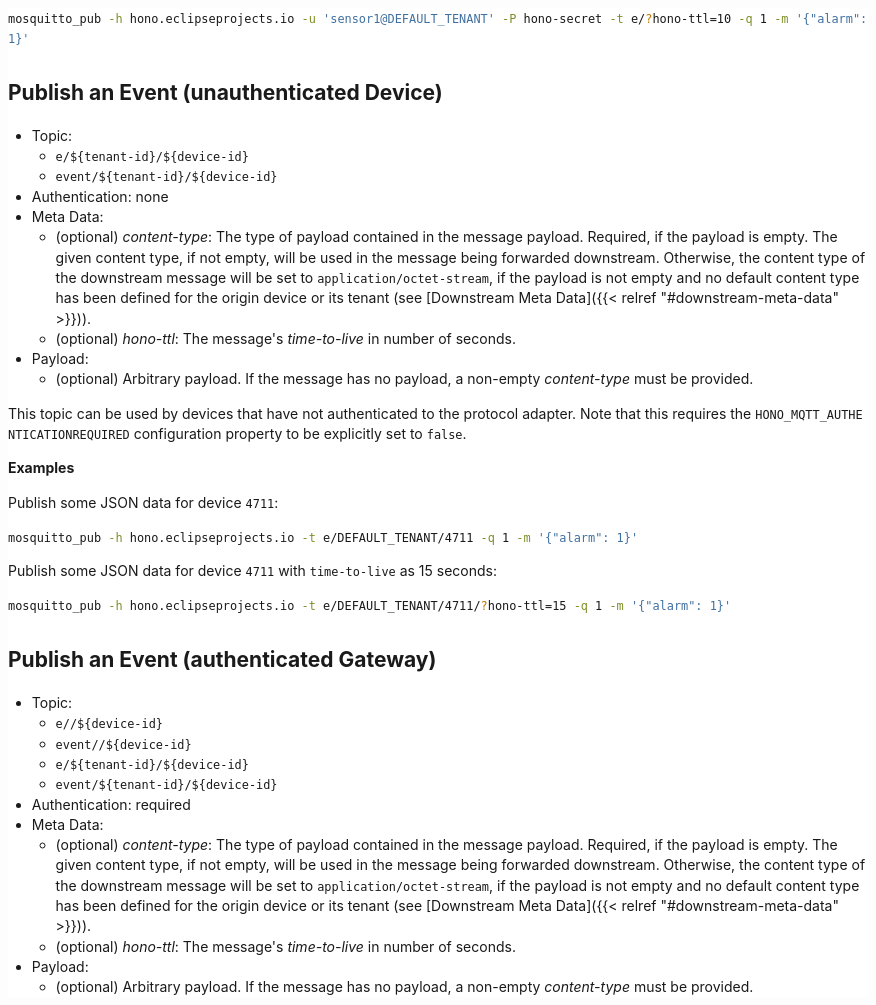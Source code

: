 ```sh
mosquitto_pub -h hono.eclipseprojects.io -u 'sensor1@DEFAULT_TENANT' -P hono-secret -t e/?hono-ttl=10 -q 1 -m '{"alarm": 1}'
```

## Publish an Event (unauthenticated Device)

* Topic:
  * `e/${tenant-id}/${device-id}`
  * `event/${tenant-id}/${device-id}`
* Authentication: none
* Meta Data:
  * (optional) *content-type*: The type of payload contained in the message payload. Required, if the payload is empty.
    The given content type, if not empty, will be used in the message being forwarded downstream. Otherwise, the content type
    of the downstream message will be set to `application/octet-stream`, if the payload is not empty and no default content type
    has been defined for the origin device or its tenant (see [Downstream Meta Data]({{< relref "#downstream-meta-data" >}})).
  * (optional) *hono-ttl*: The message's *time-to-live* in number of seconds.
* Payload:
  * (optional) Arbitrary payload. If the message has no payload, a non-empty *content-type* must be provided.

This topic can be used by devices that have not authenticated to the protocol adapter. Note that this requires the
`HONO_MQTT_AUTHENTICATIONREQUIRED` configuration property to be explicitly set to `false`.

**Examples**

Publish some JSON data for device `4711`:

```sh
mosquitto_pub -h hono.eclipseprojects.io -t e/DEFAULT_TENANT/4711 -q 1 -m '{"alarm": 1}'
```

Publish some JSON data for device `4711` with `time-to-live` as 15 seconds:

```sh
mosquitto_pub -h hono.eclipseprojects.io -t e/DEFAULT_TENANT/4711/?hono-ttl=15 -q 1 -m '{"alarm": 1}'
```

## Publish an Event (authenticated Gateway)

* Topic:
  * `e//${device-id}`
  * `event//${device-id}`
  * `e/${tenant-id}/${device-id}`
  * `event/${tenant-id}/${device-id}`
* Authentication: required
* Meta Data:
  * (optional) *content-type*: The type of payload contained in the message payload. Required, if the payload is empty.
    The given content type, if not empty, will be used in the message being forwarded downstream. Otherwise, the content type
    of the downstream message will be set to `application/octet-stream`, if the payload is not empty and no default content type
    has been defined for the origin device or its tenant (see [Downstream Meta Data]({{< relref "#downstream-meta-data" >}})).
  * (optional) *hono-ttl*: The message's *time-to-live* in number of seconds.
* Payload:
  * (optional) Arbitrary payload. If the message has no payload, a non-empty *content-type* must be provided.
